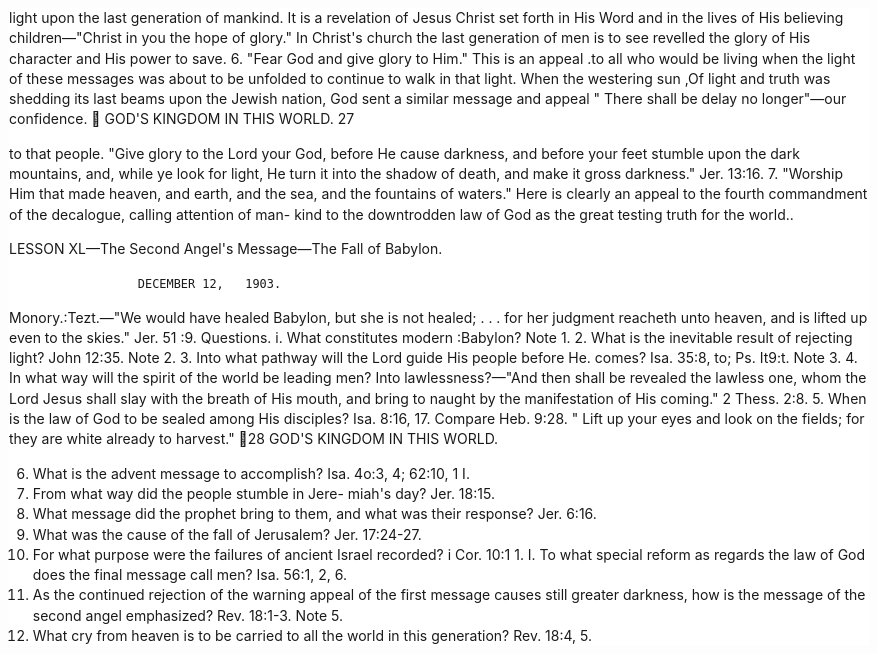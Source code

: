 light upon the last generation of mankind. It is a revelation
of Jesus Christ set forth in His Word and in the lives of His
believing children—"Christ in you the hope of glory." In
Christ's church the last generation of men is to see revelled the
glory of His character and His power to save.
   6. "Fear God and give glory to Him." This is an appeal .to
all who would be living when the light of these messages was
about to be unfolded to continue to walk in that light. When
the westering sun ,Of light and truth was shedding its last beams
upon the Jewish nation, God sent a similar message and appeal
      " There shall be delay no longer"—our confidence.
            GOD'S KINGDOM IN THIS WORLD.                   27

to that people. "Give glory to the Lord your God, before He
cause darkness, and before your feet stumble upon the dark
mountains, and, while ye look for light, He turn it into the
shadow of death, and make it gross darkness." Jer. 13:16.
  7. "Worship Him that made heaven, and earth, and the sea,
and the fountains of waters." Here is clearly an appeal to the
fourth commandment of the decalogue, calling attention of man-
kind to the downtrodden law of God as the great testing truth
for the world..

LESSON XL—The Second Angel's Message—The Fall
                of Babylon.

                      DECEMBER 12,   1903.
  Monory.:Tezt.—"We would have healed Babylon, but she is
not healed; . . . for her judgment reacheth unto heaven,
and is lifted up even to the skies." Jer. 51 :9.
                       Questions.
  i. What constitutes modern :Babylon? Note 1.
  2. What is the inevitable result of rejecting light?
John 12:35. Note 2.
  3. Into what pathway will the Lord guide His people
before He. comes? Isa. 35:8, to; Ps. It9:t. Note 3.
  4. In what way will the spirit of the world be leading
men? Into lawlessness?—"And then shall be revealed
the lawless one, whom the Lord Jesus shall slay with
the breath of His mouth, and bring to naught by the
manifestation of His coming." 2 Thess. 2:8.
  5. When is the law of God to be sealed among His
disciples? Isa. 8:16, 17. Compare Heb. 9:28.
" Lift up your eyes and look on the fields; for they are white
                     already to harvest."
28             GOD'S KINGDOM IN THIS WORLD.

   6. What is the advent message to accomplish? Isa.
4o:3, 4; 62:10, 1 I.
   7. From what way did the people stumble in Jere-
miah's day? Jer. 18:15.
   8. What message did the prophet bring to them, and
what was their response? Jer. 6:16.
   9. What was the cause of the fall of Jerusalem? Jer.
17:24-27.
   10. For what purpose were the failures of ancient
Israel recorded? i Cor. 10:1 1.
    I. To what special reform as regards the law of God
does the final message call men? Isa. 56:1, 2, 6.
   12. As the continued rejection of the warning appeal
of the first message causes still greater darkness, how
is the message of the second angel emphasized? Rev.
18:1-3. Note 5.
   13. What cry from heaven is to be carried to all the
world in this generation? Rev. 18:4, 5.